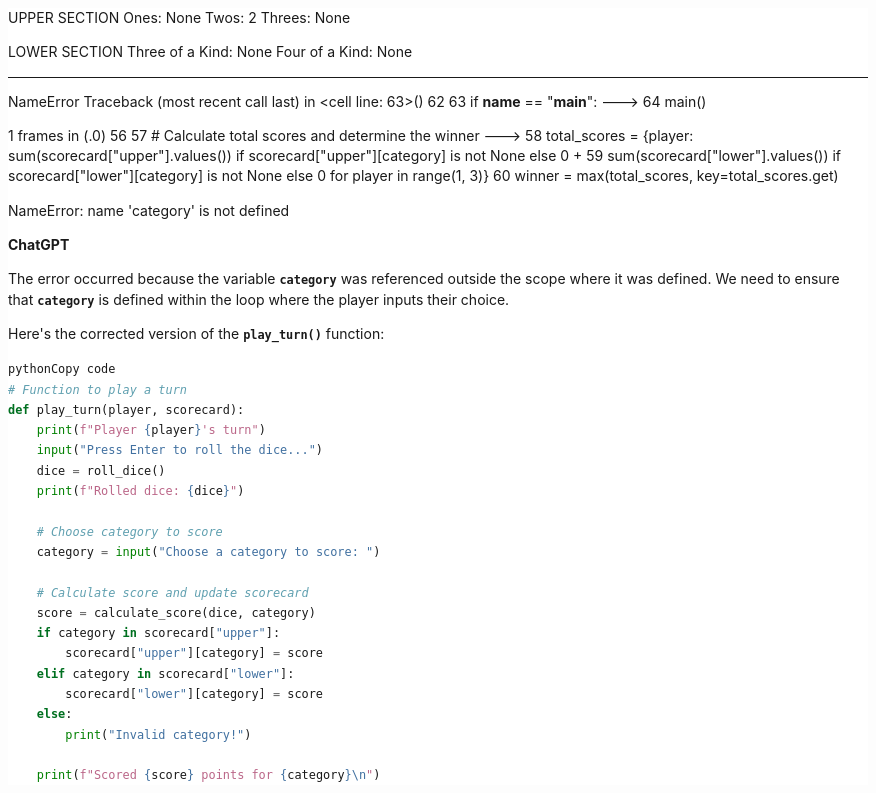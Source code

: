 UPPER SECTION
Ones: None
Twos: 2
Threes: None

LOWER SECTION
Three of a Kind: None
Four of a Kind: None

---------------------------------------------------------------------------
NameError                                 Traceback (most recent call last)
<ipython-input-5-e0014bb00e3b> in <cell line: 63>()
     62 
     63 if __name__ == "__main__":
---> 64     main()

1 frames
<ipython-input-5-e0014bb00e3b> in <dictcomp>(.0)
     56 
     57     # Calculate total scores and determine the winner
---> 58     total_scores = {player: sum(scorecard["upper"].values()) if scorecard["upper"][category] is not None else 0 +
     59                             sum(scorecard["lower"].values()) if scorecard["lower"][category] is not None else 0 for player in range(1, 3)}
     60     winner = max(total_scores, key=total_scores.get)

NameError: name 'category' is not defined

**ChatGPT**

The error occurred because the variable **`category`** was referenced outside the scope where it was defined. We need to ensure that **`category`** is defined within the loop where the player inputs their choice.

Here's the corrected version of the **`play_turn()`** function:

```python
pythonCopy code
# Function to play a turn
def play_turn(player, scorecard):
    print(f"Player {player}'s turn")
    input("Press Enter to roll the dice...")
    dice = roll_dice()
    print(f"Rolled dice: {dice}")

    # Choose category to score
    category = input("Choose a category to score: ")

    # Calculate score and update scorecard
    score = calculate_score(dice, category)
    if category in scorecard["upper"]:
        scorecard["upper"][category] = score
    elif category in scorecard["lower"]:
        scorecard["lower"][category] = score
    else:
        print("Invalid category!")

    print(f"Scored {score} points for {category}\n")

```
